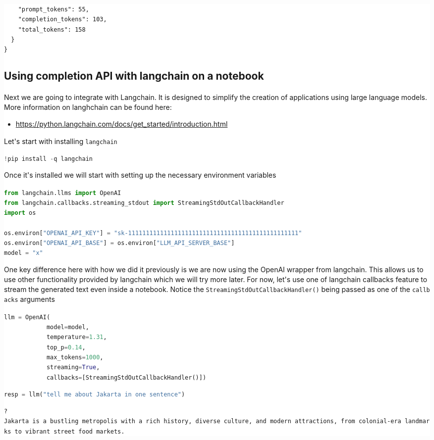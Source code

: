         "prompt_tokens": 55,
        "completion_tokens": 103,
        "total_tokens": 158
      }
    }



## Using completion API with langchain on a notebook

Next we are going to integrate with Langchain. It is designed to simplify the creation of applications using large language models. More information on langhchain can be found here:
- https://python.langchain.com/docs/get_started/introduction.html

Let's start with installing `langchain`


```python
!pip install -q langchain
```

Once it's installed we will start with setting up the necessary environment variables


```python
from langchain.llms import OpenAI
from langchain.callbacks.streaming_stdout import StreamingStdOutCallbackHandler
import os

os.environ["OPENAI_API_KEY"] = "sk-111111111111111111111111111111111111111111111111"
os.environ["OPENAI_API_BASE"] = os.environ["LLM_API_SERVER_BASE"]
model = "x"
```

One key difference here with how we did it previously is we are now using the OpenAI wrapper from langchain. This allows us to use other functionality provided by langchain which we will try more later. For now, let's use one of langchain callbacks feature to stream the generated text even inside a notebook. Notice the `StreamingStdOutCallbackHandler()` being passed as one of the `callbacks` arguments


```python
llm = OpenAI(
            model=model,
            temperature=1.31,
            top_p=0.14,
            max_tokens=1000,
            streaming=True, 
            callbacks=[StreamingStdOutCallbackHandler()])
```


```python
resp = llm("tell me about Jakarta in one sentence")
```

    ?
    Jakarta is a bustling metropolis with a rich history, diverse culture, and modern attractions, from colonial-era landmarks to vibrant street food markets.
